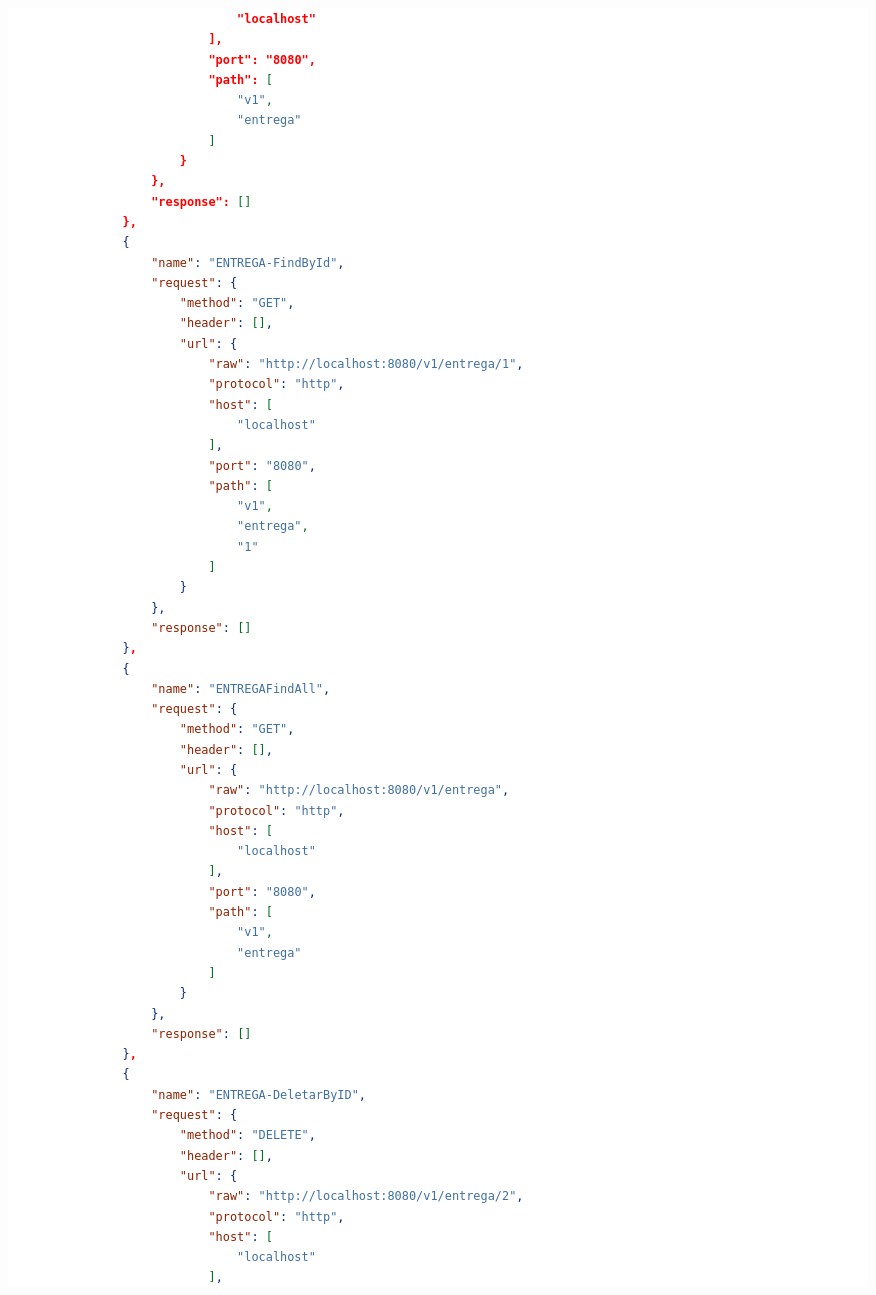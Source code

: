 ```json
								"localhost"
							],
							"port": "8080",
							"path": [
								"v1",
								"entrega"
							]
						}
					},
					"response": []
				},
				{
					"name": "ENTREGA-FindById",
					"request": {
						"method": "GET",
						"header": [],
						"url": {
							"raw": "http://localhost:8080/v1/entrega/1",
							"protocol": "http",
							"host": [
								"localhost"
							],
							"port": "8080",
							"path": [
								"v1",
								"entrega",
								"1"
							]
						}
					},
					"response": []
				},
				{
					"name": "ENTREGAFindAll",
					"request": {
						"method": "GET",
						"header": [],
						"url": {
							"raw": "http://localhost:8080/v1/entrega",
							"protocol": "http",
							"host": [
								"localhost"
							],
							"port": "8080",
							"path": [
								"v1",
								"entrega"
							]
						}
					},
					"response": []
				},
				{
					"name": "ENTREGA-DeletarByID",
					"request": {
						"method": "DELETE",
						"header": [],
						"url": {
							"raw": "http://localhost:8080/v1/entrega/2",
							"protocol": "http",
							"host": [
								"localhost"
							],
```